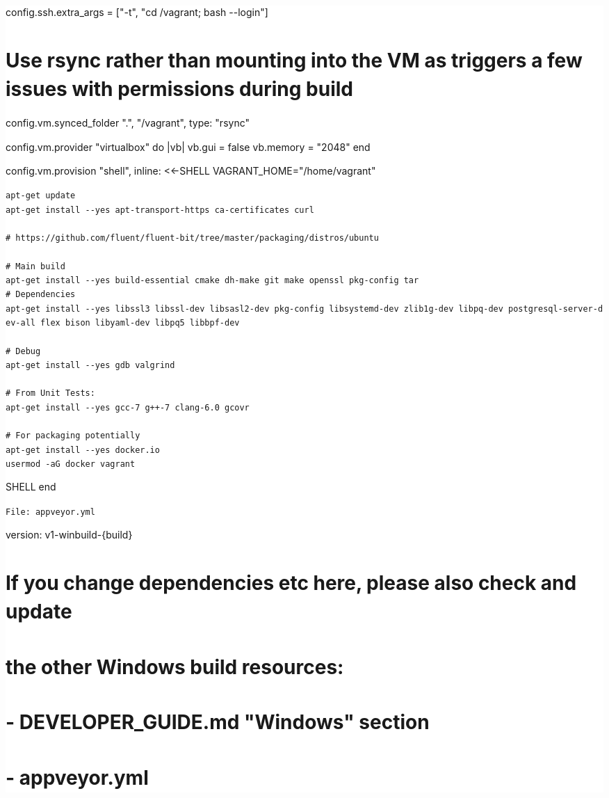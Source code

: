   config.ssh.extra_args = ["-t", "cd /vagrant; bash --login"]

  # Use rsync rather than mounting into the VM as triggers a few issues with permissions during build
  config.vm.synced_folder ".", "/vagrant", type: "rsync"

  config.vm.provider "virtualbox" do |vb|
    vb.gui = false
    vb.memory = "2048"
  end

  config.vm.provision "shell", inline: <<-SHELL
    VAGRANT_HOME="/home/vagrant"

    apt-get update
    apt-get install --yes apt-transport-https ca-certificates curl

    # https://github.com/fluent/fluent-bit/tree/master/packaging/distros/ubuntu

    # Main build
    apt-get install --yes build-essential cmake dh-make git make openssl pkg-config tar
    # Dependencies
    apt-get install --yes libssl3 libssl-dev libsasl2-dev pkg-config libsystemd-dev zlib1g-dev libpq-dev postgresql-server-dev-all flex bison libyaml-dev libpq5 libbpf-dev

    # Debug
    apt-get install --yes gdb valgrind

    # From Unit Tests:
    apt-get install --yes gcc-7 g++-7 clang-6.0 gcovr

    # For packaging potentially
    apt-get install --yes docker.io
    usermod -aG docker vagrant
  SHELL
end

```
File: appveyor.yml
```
version: v1-winbuild-{build}

#
# If you change dependencies etc here, please also check and update
# the other Windows build resources:
#
# - DEVELOPER_GUIDE.md "Windows" section
# - appveyor.yml